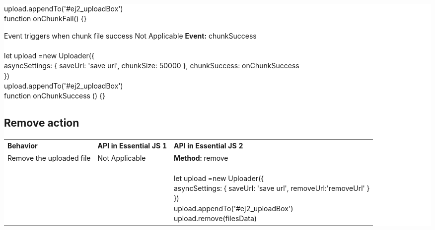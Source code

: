 upload.appendTo('#ej2_uploadBox')<br/>
function onChunkFail() {}
</td>
</tr>
<tr>
<td>
Event triggers when chunk file success
</td>
<td>
Not Applicable
</td>
<td>
<b>Event:</b> chunkSuccess<br/><br/>
let upload =new Uploader({<br/>
  asyncSettings: {
   saveUrl: 'save url',
   chunkSize: 50000
   },
  chunkSuccess: onChunkSuccess
<br/>})<br/>
upload.appendTo('#ej2_uploadBox')<br/>
function onChunkSuccess () {}
</td>
</tr>
</table>

## Remove action


<table>
<tr>
<td>
<b>Behavior </b>
</td>
<td>
<b>API in Essential JS 1</b>
</td>
<td>
<b>API in Essential JS 2</b>
</td>
</tr>
<tr>
<td>
Remove the uploaded file
</td>
<td>
Not Applicable
</td>
<td>
<b>Method:</b> remove <br/><br/>
let upload =new Uploader({<br/>
  asyncSettings: {
   saveUrl: 'save url',
   removeUrl:'removeUrl'
   }
<br/>})<br/>
upload.appendTo('#ej2_uploadBox')<br/>
upload.remove(filesData)
